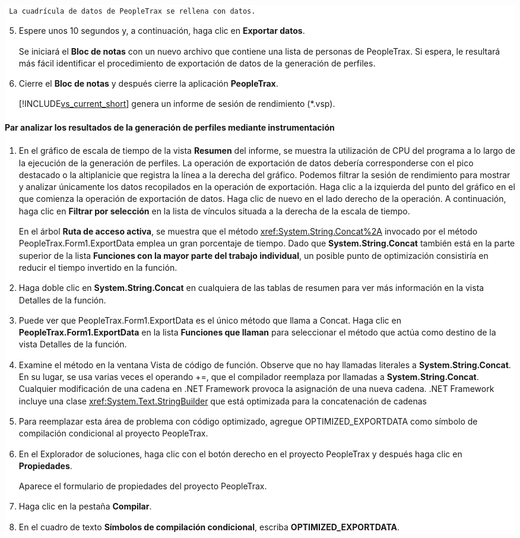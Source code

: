      La cuadrícula de datos de PeopleTrax se rellena con datos.  
  
5.  Espere unos 10 segundos y, a continuación, haga clic en **Exportar datos**.  
  
     Se iniciará el **Bloc de notas** con un nuevo archivo que contiene una lista de personas de PeopleTrax. Si espera, le resultará más fácil identificar el procedimiento de exportación de datos de la generación de perfiles.  
  
6.  Cierre el **Bloc de notas** y después cierre la aplicación **PeopleTrax**.  
  
     [!INCLUDE[vs_current_short](../code-quality/includes/vs_current_short_md.md)] genera un informe de sesión de rendimiento (*.vsp).  
  
#### <a name="to-analyze-instrumented-profiling-results"></a>Par analizar los resultados de la generación de perfiles mediante instrumentación  
  
1.  En el gráfico de escala de tiempo de la vista **Resumen** del informe, se muestra la utilización de CPU del programa a lo largo de la ejecución de la generación de perfiles. La operación de exportación de datos debería corresponderse con el pico destacado o la altiplanicie que registra la línea a la derecha del gráfico. Podemos filtrar la sesión de rendimiento para mostrar y analizar únicamente los datos recopilados en la operación de exportación. Haga clic a la izquierda del punto del gráfico en el que comienza la operación de exportación de datos. Haga clic de nuevo en el lado derecho de la operación. A continuación, haga clic en **Filtrar por selección** en la lista de vínculos situada a la derecha de la escala de tiempo.  
  
     En el árbol **Ruta de acceso activa**, se muestra que el método <xref:System.String.Concat%2A> invocado por el método PeopleTrax.Form1.ExportData emplea un gran porcentaje de tiempo. Dado que **System.String.Concat** también está en la parte superior de la lista **Funciones con la mayor parte del trabajo individual**, un posible punto de optimización consistiría en reducir el tiempo invertido en la función.  
  
2.  Haga doble clic en **System.String.Concat** en cualquiera de las tablas de resumen para ver más información en la vista Detalles de la función.  
  
3.  Puede ver que PeopleTrax.Form1.ExportData es el único método que llama a Concat. Haga clic en **PeopleTrax.Form1.ExportData** en la lista **Funciones que llaman** para seleccionar el método que actúa como destino de la vista Detalles de la función.  
  
4.  Examine el método en la ventana Vista de código de función. Observe que no hay llamadas literales a **System.String.Concat**. En su lugar, se usa varias veces el operando +=, que el compilador reemplaza por llamadas a **System.String.Concat**. Cualquier modificación de una cadena en .NET Framework provoca la asignación de una nueva cadena. .NET Framework incluye una clase <xref:System.Text.StringBuilder> que está optimizada para la concatenación de cadenas  
  
5.  Para reemplazar esta área de problema con código optimizado, agregue OPTIMIZED_EXPORTDATA como símbolo de compilación condicional al proyecto PeopleTrax.  
  
6.  En el Explorador de soluciones, haga clic con el botón derecho en el proyecto PeopleTrax y después haga clic en **Propiedades**.  
  
     Aparece el formulario de propiedades del proyecto PeopleTrax.  
  
7.  Haga clic en la pestaña **Compilar**.  
  
8.  En el cuadro de texto **Símbolos de compilación condicional**, escriba **OPTIMIZED_EXPORTDATA**.  
  